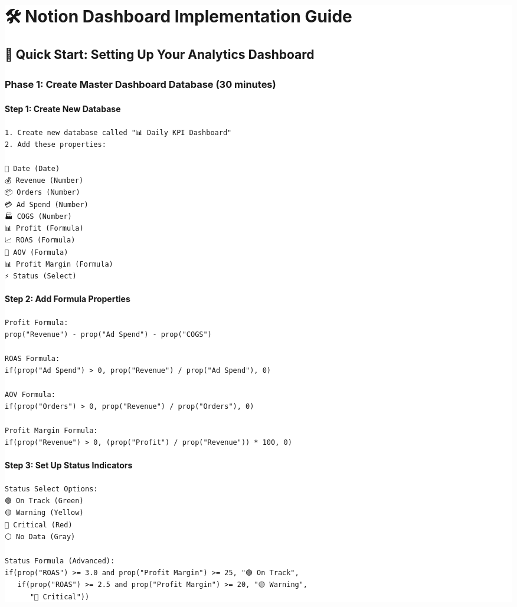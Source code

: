 # 🛠️ Notion Dashboard Implementation Guide

## 🚀 Quick Start: Setting Up Your Analytics Dashboard

### Phase 1: Create Master Dashboard Database (30 minutes)

#### Step 1: Create New Database
```
1. Create new database called "📊 Daily KPI Dashboard"
2. Add these properties:

📅 Date (Date)
💰 Revenue (Number) 
📦 Orders (Number)
💳 Ad Spend (Number)
🏭 COGS (Number)
📊 Profit (Formula)
📈 ROAS (Formula)
🎯 AOV (Formula)
📊 Profit Margin (Formula)
⚡ Status (Select)
```

#### Step 2: Add Formula Properties
```
Profit Formula:
prop("Revenue") - prop("Ad Spend") - prop("COGS")

ROAS Formula:
if(prop("Ad Spend") > 0, prop("Revenue") / prop("Ad Spend"), 0)

AOV Formula:
if(prop("Orders") > 0, prop("Revenue") / prop("Orders"), 0)

Profit Margin Formula:
if(prop("Revenue") > 0, (prop("Profit") / prop("Revenue")) * 100, 0)
```

#### Step 3: Set Up Status Indicators
```
Status Select Options:
🟢 On Track (Green)
🟡 Warning (Yellow)  
🔴 Critical (Red)
⚪ No Data (Gray)

Status Formula (Advanced):
if(prop("ROAS") >= 3.0 and prop("Profit Margin") >= 25, "🟢 On Track",
   if(prop("ROAS") >= 2.5 and prop("Profit Margin") >= 20, "🟡 Warning",
      "🔴 Critical"))
```
